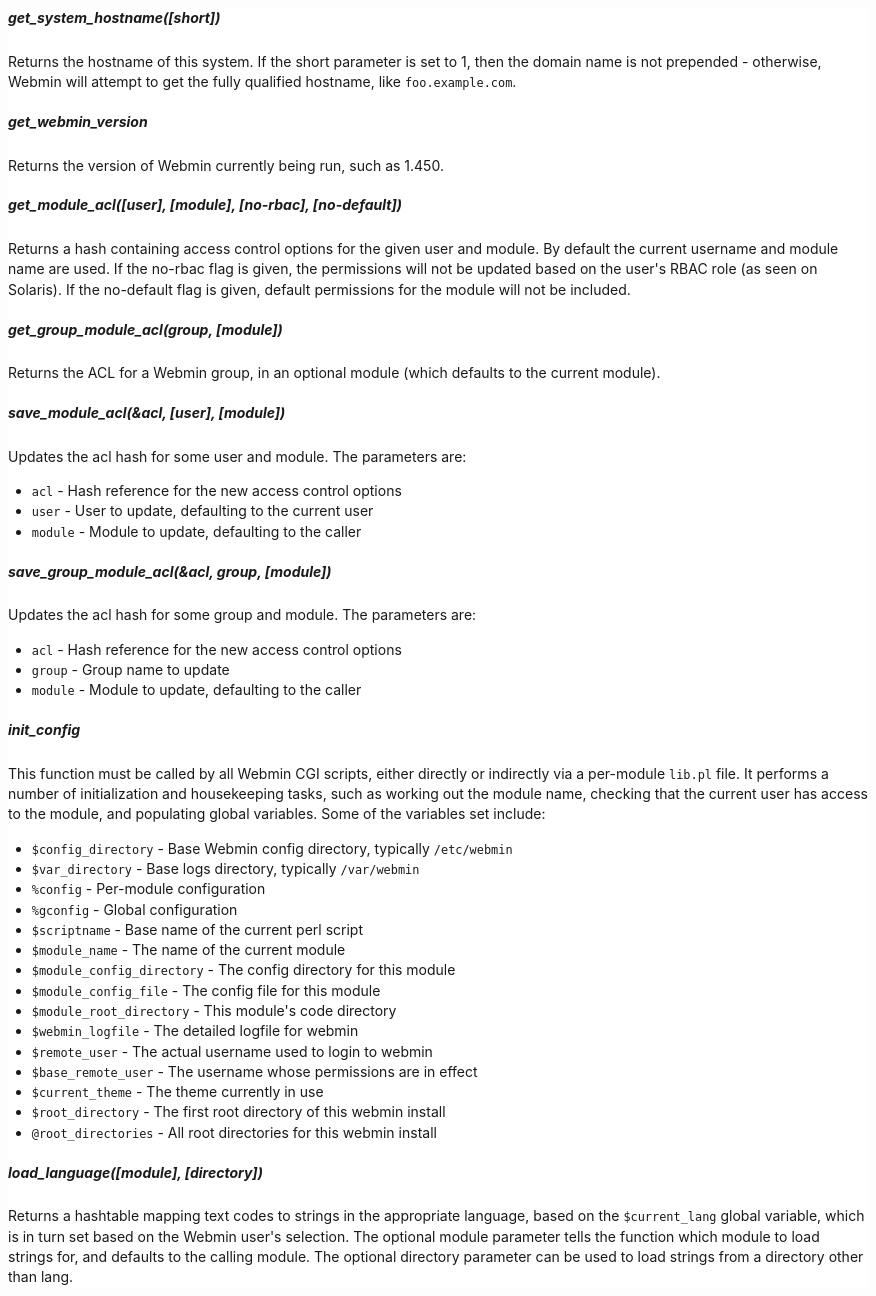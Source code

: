 ##### get_system_hostname([short])
Returns the hostname of this system. If the short parameter is set to 1, then the domain name is not prepended - otherwise, Webmin will attempt to get the fully qualified hostname, like `foo.example.com`.

##### get_webmin_version
Returns the version of Webmin currently being run, such as 1.450.

##### get_module_acl([user], [module], [no-rbac], [no-default])
Returns a hash containing access control options for the given user and module. By default the current username and module name are used. If the no-rbac flag is given, the permissions will not be updated based on the user's RBAC role (as seen on Solaris). If the no-default flag is given, default permissions for the module will not be included.

##### get_group_module_acl(group, [module])
Returns the ACL for a Webmin group, in an optional module (which defaults to the current module).

##### save_module_acl(&acl, [user], [module])
Updates the acl hash for some user and module. The parameters are:
* `acl` - Hash reference for the new access control options
* `user` - User to update, defaulting to the current user
* `module` - Module to update, defaulting to the caller

##### save_group_module_acl(&acl, group, [module])
Updates the acl hash for some group and module. The parameters are:
* `acl` - Hash reference for the new access control options
* `group` - Group name to update
* `module` - Module to update, defaulting to the caller

##### init_config
This function must be called by all Webmin CGI scripts, either directly or indirectly via a per-module `lib.pl` file. It performs a number of initialization and housekeeping tasks, such as working out the module name, checking that the current user has access to the module, and populating global variables. Some of the variables set include:
* `$config_directory` - Base Webmin config directory, typically `/etc/webmin`
* `$var_directory` - Base logs directory, typically `/var/webmin`
* `%config` - Per-module configuration
* `%gconfig` - Global configuration
* `$scriptname` - Base name of the current perl script
* `$module_name` - The name of the current module
* `$module_config_directory` - The config directory for this module
* `$module_config_file` - The config file for this module
* `$module_root_directory` - This module's code directory
* `$webmin_logfile` - The detailed logfile for webmin
* `$remote_user` - The actual username used to login to webmin
* `$base_remote_user` - The username whose permissions are in effect
* `$current_theme` - The theme currently in use
* `$root_directory` - The first root directory of this webmin install
* `@root_directories` - All root directories for this webmin install

##### load_language([module], [directory])
Returns a hashtable mapping text codes to strings in the appropriate language, based on the `$current_lang` global variable, which is in turn set based on the Webmin user's selection. The optional module parameter tells the function which module to load strings for, and defaults to the calling module. The optional directory parameter can be used to load strings from a directory other than lang.
